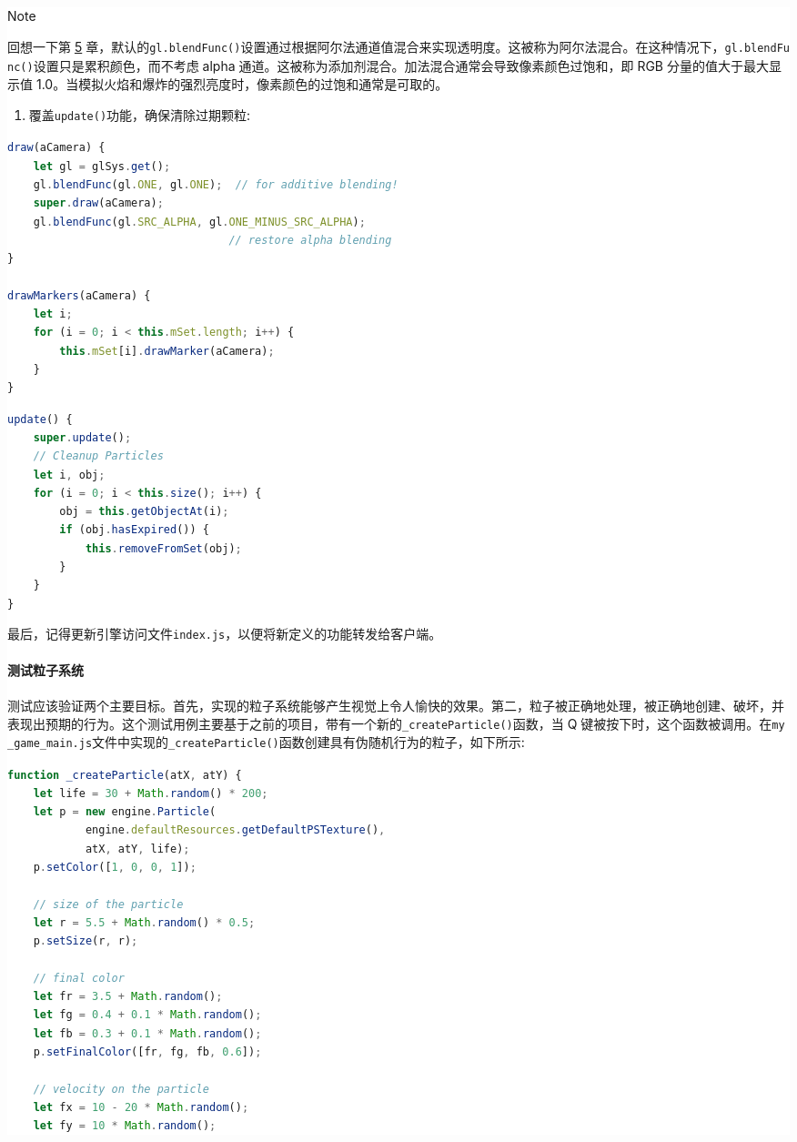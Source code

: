 Note

回想一下第 [5](05.html) 章，默认的`gl.blendFunc()`设置通过根据阿尔法通道值混合来实现透明度。这被称为阿尔法混合。在这种情况下，`gl.blendFunc()`设置只是累积颜色，而不考虑 alpha 通道。这被称为添加剂混合。加法混合通常会导致像素颜色过饱和，即 RGB 分量的值大于最大显示值 1.0。当模拟火焰和爆炸的强烈亮度时，像素颜色的过饱和通常是可取的。

1.  覆盖`update()`功能，确保清除过期颗粒:

```js
draw(aCamera) {
    let gl = glSys.get();
    gl.blendFunc(gl.ONE, gl.ONE);  // for additive blending!
    super.draw(aCamera);
    gl.blendFunc(gl.SRC_ALPHA, gl.ONE_MINUS_SRC_ALPHA);
                                  // restore alpha blending
}

drawMarkers(aCamera) {
    let i;
    for (i = 0; i < this.mSet.length; i++) {
        this.mSet[i].drawMarker(aCamera);
    }
}

```

```js
update() {
    super.update();
    // Cleanup Particles
    let i, obj;
    for (i = 0; i < this.size(); i++) {
        obj = this.getObjectAt(i);
        if (obj.hasExpired()) {
            this.removeFromSet(obj);
        }
    }
}

```

最后，记得更新引擎访问文件`index.js`，以便将新定义的功能转发给客户端。

#### 测试粒子系统

测试应该验证两个主要目标。首先，实现的粒子系统能够产生视觉上令人愉快的效果。第二，粒子被正确地处理，被正确地创建、破坏，并表现出预期的行为。这个测试用例主要基于之前的项目，带有一个新的`_createParticle()`函数，当 Q 键被按下时，这个函数被调用。在`my_game_main.js`文件中实现的`_createParticle()`函数创建具有伪随机行为的粒子，如下所示:

```js
function _createParticle(atX, atY) {
    let life = 30 + Math.random() * 200;
    let p = new engine.Particle(
            engine.defaultResources.getDefaultPSTexture(),
            atX, atY, life);
    p.setColor([1, 0, 0, 1]);

    // size of the particle
    let r = 5.5 + Math.random() * 0.5;
    p.setSize(r, r);

    // final color
    let fr = 3.5 + Math.random();
    let fg = 0.4 + 0.1 * Math.random();
    let fb = 0.3 + 0.1 * Math.random();
    p.setFinalColor([fr, fg, fb, 0.6]);

    // velocity on the particle
    let fx = 10 - 20 * Math.random();
    let fy = 10 * Math.random();
```